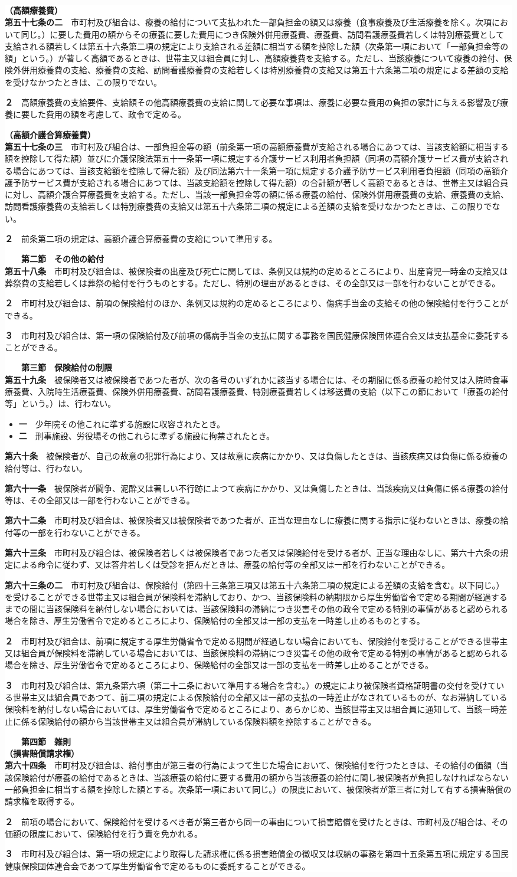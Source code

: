 **（高額療養費）**  
**第五十七条の二**　市町村及び組合は、療養の給付について支払われた一部負担金の額又は療養（食事療養及び生活療養を除く。次項において同じ。）に要した費用の額からその療養に要した費用につき保険外併用療養費、療養費、訪問看護療養費若しくは特別療養費として支給される額若しくは第五十六条第二項の規定により支給される差額に相当する額を控除した額（次条第一項において「一部負担金等の額」という。）が著しく高額であるときは、世帯主又は組合員に対し、高額療養費を支給する。ただし、当該療養について療養の給付、保険外併用療養費の支給、療養費の支給、訪問看護療養費の支給若しくは特別療養費の支給又は第五十六条第二項の規定による差額の支給を受けなかつたときは、この限りでない。  
  
**２**　高額療養費の支給要件、支給額その他高額療養費の支給に関して必要な事項は、療養に必要な費用の負担の家計に与える影響及び療養に要した費用の額を考慮して、政令で定める。  
  
**（高額介護合算療養費）**  
**第五十七条の三**　市町村及び組合は、一部負担金等の額（前条第一項の高額療養費が支給される場合にあつては、当該支給額に相当する額を控除して得た額）並びに介護保険法第五十一条第一項に規定する介護サービス利用者負担額（同項の高額介護サービス費が支給される場合にあつては、当該支給額を控除して得た額）及び同法第六十一条第一項に規定する介護予防サービス利用者負担額（同項の高額介護予防サービス費が支給される場合にあつては、当該支給額を控除して得た額）の合計額が著しく高額であるときは、世帯主又は組合員に対し、高額介護合算療養費を支給する。ただし、当該一部負担金等の額に係る療養の給付、保険外併用療養費の支給、療養費の支給、訪問看護療養費の支給若しくは特別療養費の支給又は第五十六条第二項の規定による差額の支給を受けなかつたときは、この限りでない。  
  
**２**　前条第二項の規定は、高額介護合算療養費の支給について準用する。  
  
&emsp;&emsp;**第二節　その他の給付**  
**第五十八条**　市町村及び組合は、被保険者の出産及び死亡に関しては、条例又は規約の定めるところにより、出産育児一時金の支給又は葬祭費の支給若しくは葬祭の給付を行うものとする。ただし、特別の理由があるときは、その全部又は一部を行わないことができる。  
  
**２**　市町村及び組合は、前項の保険給付のほか、条例又は規約の定めるところにより、傷病手当金の支給その他の保険給付を行うことができる。  
  
**３**　市町村及び組合は、第一項の保険給付及び前項の傷病手当金の支払に関する事務を国民健康保険団体連合会又は支払基金に委託することができる。  
  
&emsp;&emsp;**第三節　保険給付の制限**  
**第五十九条**　被保険者又は被保険者であつた者が、次の各号のいずれかに該当する場合には、その期間に係る療養の給付又は入院時食事療養費、入院時生活療養費、保険外併用療養費、訪問看護療養費、特別療養費若しくは移送費の支給（以下この節において「療養の給付等」という。）は、行わない。  
* **一**　少年院その他これに準ずる施設に収容されたとき。  
* **二**　刑事施設、労役場その他これらに準ずる施設に拘禁されたとき。  
  
**第六十条**　被保険者が、自己の故意の犯罪行為により、又は故意に疾病にかかり、又は負傷したときは、当該疾病又は負傷に係る療養の給付等は、行わない。  
  
**第六十一条**　被保険者が闘争、泥酔又は著しい不行跡によつて疾病にかかり、又は負傷したときは、当該疾病又は負傷に係る療養の給付等は、その全部又は一部を行わないことができる。  
  
**第六十二条**　市町村及び組合は、被保険者又は被保険者であつた者が、正当な理由なしに療養に関する指示に従わないときは、療養の給付等の一部を行わないことができる。  
  
**第六十三条**　市町村及び組合は、被保険者若しくは被保険者であつた者又は保険給付を受ける者が、正当な理由なしに、第六十六条の規定による命令に従わず、又は答弁若しくは受診を拒んだときは、療養の給付等の全部又は一部を行わないことができる。  
  
**第六十三条の二**　市町村及び組合は、保険給付（第四十三条第三項又は第五十六条第二項の規定による差額の支給を含む。以下同じ。）を受けることができる世帯主又は組合員が保険料を滞納しており、かつ、当該保険料の納期限から厚生労働省令で定める期間が経過するまでの間に当該保険料を納付しない場合においては、当該保険料の滞納につき災害その他の政令で定める特別の事情があると認められる場合を除き、厚生労働省令で定めるところにより、保険給付の全部又は一部の支払を一時差し止めるものとする。  
  
**２**　市町村及び組合は、前項に規定する厚生労働省令で定める期間が経過しない場合においても、保険給付を受けることができる世帯主又は組合員が保険料を滞納している場合においては、当該保険料の滞納につき災害その他の政令で定める特別の事情があると認められる場合を除き、厚生労働省令で定めるところにより、保険給付の全部又は一部の支払を一時差し止めることができる。  
  
**３**　市町村及び組合は、第九条第六項（第二十二条において準用する場合を含む。）の規定により被保険者資格証明書の交付を受けている世帯主又は組合員であつて、前二項の規定による保険給付の全部又は一部の支払の一時差止がなされているものが、なお滞納している保険料を納付しない場合においては、厚生労働省令で定めるところにより、あらかじめ、当該世帯主又は組合員に通知して、当該一時差止に係る保険給付の額から当該世帯主又は組合員が滞納している保険料額を控除することができる。  
  
&emsp;&emsp;**第四節　雑則**  
**（損害賠償請求権）**  
**第六十四条**　市町村及び組合は、給付事由が第三者の行為によつて生じた場合において、保険給付を行つたときは、その給付の価額（当該保険給付が療養の給付であるときは、当該療養の給付に要する費用の額から当該療養の給付に関し被保険者が負担しなければならない一部負担金に相当する額を控除した額とする。次条第一項において同じ。）の限度において、被保険者が第三者に対して有する損害賠償の請求権を取得する。  
  
**２**　前項の場合において、保険給付を受けるべき者が第三者から同一の事由について損害賠償を受けたときは、市町村及び組合は、その価額の限度において、保険給付を行う責を免かれる。  
  
**３**　市町村及び組合は、第一項の規定により取得した請求権に係る損害賠償金の徴収又は収納の事務を第四十五条第五項に規定する国民健康保険団体連合会であつて厚生労働省令で定めるものに委託することができる。  
  